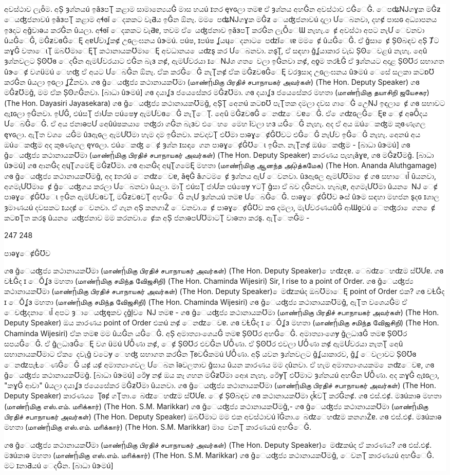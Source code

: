 අවස්ථාව ලැȫම. අȘ ȝශ්නයú ඉǎɜපƮ කළාම සාමාන්‍යෙයǦ මාස හයú ɪතර ęʏɢලා තමɐ ඒ ȝශ්නය අහǦන අවස්ථාව එǦෙǦ. ෙපʥǊගɣක මǦƶ ෙයʤජනාවú ඉǎɜපƮ කළාම අɬɞǐ ෙදකකට වැƋය ඉǦන ඕනෑ. මම ෙපʥǊගɣක මǦƶ ෙයʤජනාවú දාලා Ưෙබනවා, දහȼ පාසɢ අධ්‍යාපනය ඉɜදාට අǧවාəය කරǦන ûයලා. අɬɞǐ ෙදකකට වැƋɐ, තවම ඒ ෙයʤජනාව ඉǎɜපƮ කරǦන ලැȬෙƜ නැහැ. ෙȼ අවස්ථා අපට නැƯ ෙවනවා ûයǦෙǦ, මǦƶවɞǦෙĘ අɐƯවාʆකȼ උɢලංඝනය ûɝමú. පúෂ, ɪපúෂ ʆයɥෙදනාට ෙපʣǐෙɩɐ මම ෙȼ ûයǦෙǦ. ඒ ǧසා ෙȼ Șʘබඳව අȘ Ⱦට කɣǦ වතාෙɩƮ ඔබƱමාෙĘƮ කථානායකƱමාෙĘ අවධානය ෙයʣȿ කර Ưෙබනවා. නȿƮ, ඒ සඳහා ǧʆයාකාර වැඩ Șʘෙවළú නැහැ. අෙȗ ȝශ්නවලට ȘʘƱɞ ෙදǦන ඇමƯවරයාට එǦන බැɜ නȼ, ඇමƯවරයා ɪෙǊශ ගත ෙවලා ඉǦනවා නȼ, අƍම තරȽǦ ඒ ȝශ්නයට අදාළ ȘʘƱර සභාගත ûɝෙȼ වගüමú ෙහʤ ඒ අයට ƯෙබǦන ඕනෑ. ඒක කරǦෙǦ නැƮනȼ ඒක මǦƶවɞǦෙĘ වරȝසාද උɢලංඝනය ûɝමú ෙසේ සලකා කටɒƱ කරǦන ûයලා ඉɢලා ʆŹනවා. ගɞ ǧෙයʤජ්‍ය කථානායකƱමා (மாண்ᾗமிகு பிரதிச் சபாநாயகர் அவர்கள்) (The Hon. Deputy Speaker) ගɞ මǦƶƱමǧ, මම ඒක ȘʘගǦනවා. [බාධා ûɝමú] ගɞ දයාʆɜ ජයෙසේකර මǦƶƱමා. ගɞ දයාʆɜ ජයෙසේකර මහතා (மாண்ᾗமிகு தயாசிறி ஜயேசகர) (The Hon. Dayasiri Jayasekara) ගɞ ǧෙයʤජ්‍ය කථානායකƱමǧ, අȘƮ අෙනú කටɒƱ පැƮතක දමලා දවස ගාෙǦ උෙǊ ඉඳලා ෙȼ ගɞ සභාවට ඇɪɢලා ඉǦනවා. ඉƯǦ, එúසƮ ජාƯක පúෂෙɏ ඇමƯවɞෙǦ නැƮෙƮ. අෙȗ මǦƶවɞǦ ෙනʣෙවɐෙǦ. ඒ ෙගʣɢලǦෙĘɐ ෙȼ අəȬදය ƯෙබǦෙǦ. ඒ අය ජනාǝපƯ අෙȗúෂකයා ෙතʤරා ගǦන බැɜව එෙහ ෙමෙහ ǐවලා හɜ යǦෙǦ නැහැ. අද ඒ අය ඔúෙකʤම කුɞණෑගල ęʏɢලා. ඇƮත වශ ෙයǦම ûɜඇɢල ඇමƯƱමා හැම දාම ඉǦනවා. කවදාවƮ එƱමා පාəɣෙȼǦƱවට එǦෙǦ නැƯව ඉǦෙǦ නැහැ. අෙනú අය ඔúෙකʤම අද කුɞණෑගල ęʏɢලා. එúෙකʤ ෙȼ ȝශ්න ɪසඳා ෙගන පාəɣෙȼǦƱෙɩ ඉǦන. නැƮනȼ ඔúෙකʤම - [බාධා ûɝමú] ගɞ ǧෙයʤජ්‍ය කථානායකƱමා (மாண்ᾗமிகு பிரதிச் சபாநாயகர் அவர்கள்) (The Hon. Deputy Speaker) කාරණය පැහැǎɣɐ, ගɞ මǦƶƱමǧ. [බාධා ûɝමú] ගɞ ආනǦද අɥƮගමෙĘ මǦƶƱමා. ගɞ ආනǦද අɥƮගමෙĘ මහතා (மாண்ᾗமிகு ஆனந்த அᾤத்கமேக) (The Hon. Ananda Aluthgamage) ගɞ ǧෙයʤජ්‍ය කථානායකƱමǧ, අද ɪතරú ෙනʣෙවɐ, ǎęǦ ǎගටම ෙȼ ȝශ්නය ඇƯ ෙවනවා. ûɜඇɢල ඇමƯƱමා ෙȼ ගɞ සභාෙɩǏ ûයනවා, අගමැƯƱමා ෙȼ ǧෙයʤගය කරලා Ưෙබනවා ûයලා. මාƮ එúසƮ ජාƯක පúෂෙɏ ʏටȚ ǧසා ඒ බව දǦනවා. හැබැɐ, අගමැƯƱමා ûයන ෙǊ ෙȼ පාəɣෙȼǦƱෙɩ ඉǦන ඇමƯවɞවƮ, මǦƶවɞවƮ අහǦෙǦ නැƯ ȝශ්නයú තමɐ ƯෙබǦෙǦ. පාəɣෙȼǦƱව ɚස් ûɝම සඳහා මහජන ȿදɢ ɪශාල ȝමාණයú දවසකට ɪයදȼ ෙවනවා. ඒ ගැන අȘ කනගාŻ ෙවනවා. ෙȼ පාəɣෙȼǦƱව කɢ දමලා, මැƯවරණයûǦ ආƜƍවú ෙතʤරා ෙගන ෙȼ කටɒƮත කරȿ ûයන ෙයʤජනාව මම කරනවා. ෙȼක අȘ ජනාǝපƯƱමාටƮ වාəතා කරȿ. ඇƮෙතǦම -

247 248

පාəɣෙȼǦƱව

ගɞ ǧෙයʤජ්‍ය කථානායකƱමා (மாண்ᾗமிகு பிரதிச் சபாநாயகர் அவர்கள்) (The Hon. Deputy Speaker) ෙහʣඳɐ. ෙබʣෙහʣම ස්ƱƯɐ. ගɞ චȽǦද ɪ ෙŎʆɜ මහතා (மாண்ᾗமிகு சமிந்த விேஜசிறி) (The Hon. Chaminda Wijesiri) Sir, I rise to a point of Order. ගɞ ǧෙයʤජ්‍ය කථානායකƱමා (மாண்ᾗமிகு பிரதிச் சபாநாயகர் அவர்கள்) (The Hon. Deputy Speaker) ෙමʣකúද ඔබƱමාෙĘ point of Order එක? ගɞ චȽǦද ɪ ෙŎʆɜ මහතා (மாண்ᾗமிகு சமிந்த விேஜசிறி) (The Hon. Chaminda Wijesiri) ගɞ ǧෙයʤජ්‍ය කථානායකƱමǧ, ඇƮත වශෙයǦම ඒ ෙචʤදනාෙɩǏ අපට ȝාෙයʤęකව දැǧļච ෙǊ තමɐ - ගɞ ǧෙයʤජ්‍ය කථානායකƱමා (மாண்ᾗமிகு பிரதிச் சபாநாயகர் அவர்கள்) (The Hon. Deputy Speaker) ඔය කාරණය point of Order එකú නȼ ෙනʣෙවɐ. ගɞ චȽǦද ɪ ෙŎʆɜ මහතා (மாண்ᾗமிகு சமிந்த விேஜசிறி) (The Hon. Chaminda Wijesiri) ඒක තමɐ මම ûයǦන යǦෙǦ. අȘ අමාත්‍යාංශෙයǦ තමɐ ȘʘƱර අහǦෙǦ. අමාත්‍යාංශෙɏ ǧලධාɜǦ තමɐ ȘʘƱර සපයǦෙǦ. ඒ ǧලධාɜǦෙĘ වග üමú ƯȬණා නȼ, ෙȼ ȘʘƱර එවǦන ƯȬණා. ඒ ȘʘƱර එවලා ƯȬණා නȼ ඇමƯවරයා නැතƮ අෙȗ සභානායකƱමාට ඒක ෙදවැǧ වටෙɏ ෙහʤ සභාගත කරǦන ȚʚවǦකමú ƯȬණා. අȘ යවන ȝශ්නවලට ǧʆයාකාරව, ǧʆ ෙවලාවට ȘʘƱɞ ෙනʣපැȽෙණǦෙǦ යȼ යȼ අමාත්‍යාංශවල Ưෙබන ǐəවලතාව ǧසාය ûයන කාරණය මම දûනවා. ඒ හැම අමාත්‍යාංශයකම ෙනʣෙවɐ, ගɞ ǧෙයʤජ්‍ය කථානායකƱමǧ. [බාධා ûɝමú] ඊෙɏ නȼ ඔය කෑ ගහන මǦƶƱමා ආෙɩ නැහැ. ඊෙɏƮ එƱමාට ȝශ්නයú අහǦන ƯȬණා. අද කɣǦ ඇɪɢලා, "කɣǦ ආවා" ûයලා දයාʆɜ ජයෙසේකර මǦƶƱමා ûයනවා. ගɞ ǧෙයʤජ්‍ය කථානායකƱමා (மாண்ᾗமிகு பிரதிச் சபாநாயகர் அவர்கள்) (The Hon. Deputy Speaker) කාරණය ෙƮɞȼ ගƮතා. ෙබʣෙහʣම ස්ƱƯɐ. ෙȼ Șʘබඳව ගɞ කථානායකƱමා දැǩවƮ කරǦනȼ. ගɞ එස්.එȼ. මɜúකාə මහතා (மாண்ᾗமிகு எஸ்.எம். மாிக்கார்) (The Hon. S.M. Marikkar) ගɞ ǧෙයʤජ්‍ය කථානායකƱමǧ,- ගɞ ǧෙයʤජ්‍ය කථානායකƱමා (மாண்ᾗமிகு பிரதிச் சபாநாயகர் அவர்கள்) (The Hon. Deputy Speaker) ඔබƱමාට මම එක අවස්ථාවú ǐǦනා. ෙබʣෙහʣම කනගාŻɐ. ගɞ එස්.එȼ. මɜúකාə මහතා (மாண்ᾗமிகு எஸ்.எம். மாிக்கார்) (The Hon. S.M. Marikkar) මා ෙවනƮ කාරණයú අහǦෙǦ.

ගɞ ǧෙයʤජ්‍ය කථානායකƱමා (மாண்ᾗமிகு பிரதிச் சபாநாயகர் அவர்கள்) (The Hon. Deputy Speaker) ෙමʣකúද ඒ කාරණය? ගɞ එස්.එȼ. මɜúකාə මහතා (மாண்ᾗமிகு எஸ்.எம். மாிக்கார்) (The Hon. S.M. Marikkar) ගɞ ǧෙයʤජ්‍ය කථානායකƱමǧ, ෙවනƮ කාරණයú අහǦෙǦ. මට ɪනාƋයú ෙදǦන. [බාධා ûɝමú]
